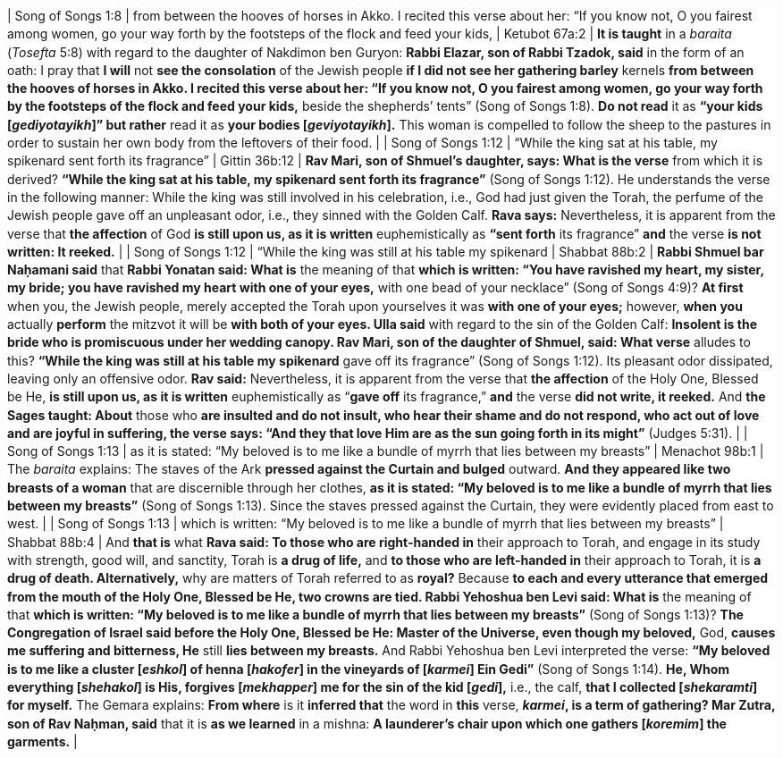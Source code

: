 | Song of Songs 1:8 | from between the hooves of horses in Akko. I recited this verse about her: “If you know not, O you fairest among women, go your way forth by the footsteps of the flock and feed your kids, | Ketubot 67a:2 | <b>It is taught</b> in a <i>baraita</i> (<i>Tosefta</i> 5:8) with regard to the daughter of Nakdimon ben Guryon: <b>Rabbi Elazar, son of Rabbi Tzadok, said</b> in the form of an oath: I pray that <b>I will</b> not <b>see the consolation</b> of the Jewish people <b>if I did not see her gathering barley</b> kernels <b>from between the hooves of horses in Akko. I recited this verse about her: “If you know not, O you fairest among women, go your way forth by the footsteps of the flock and feed your kids,</b> beside the shepherds’ tents” (Song of Songs 1:8). <b>Do not read</b> it as <b>“your kids [<i>gediyotayikh</i>]” but rather</b> read it as <b>your bodies [<i>geviyotayikh</i>].</b> This woman is compelled to follow the sheep to the pastures in order to sustain her own body from the leftovers of their food. |
| Song of Songs 1:12 | “While the king sat at his table, my spikenard sent forth its fragrance” | Gittin 36b:12 | <b>Rav Mari, son of Shmuel’s daughter, says: What is the verse</b> from which it is derived? <b>“While the king sat at his table, my spikenard sent forth its fragrance”</b> (Song of Songs 1:12). He understands the verse in the following manner: While the king was still involved in his celebration, i.e., God had just given the Torah, the perfume of the Jewish people gave off an unpleasant odor, i.e., they sinned with the Golden Calf. <b>Rava says:</b> Nevertheless, it is apparent from the verse that <b>the affection</b> of God <b>is still upon us, as it is written</b> euphemistically as <b>“sent forth</b> its fragrance” <b>and</b> the verse <b>is not written: It reeked.</b> |
| Song of Songs 1:12 | “While the king was still at his table my spikenard | Shabbat 88b:2 | <b>Rabbi Shmuel bar Naḥamani said</b> that <b>Rabbi Yonatan said: What is</b> the meaning of that <b>which is written: “You have ravished my heart, my sister, my bride; you have ravished my heart with one of your eyes,</b> with one bead of your necklace” (Song of Songs 4:9)? <b>At first</b> when you, the Jewish people, merely accepted the Torah upon yourselves it was <b>with one of your eyes;</b> however, <b>when you</b> actually <b>perform</b> the mitzvot it will be <b>with both of your eyes. Ulla said</b> with regard to the sin of the Golden Calf: <b>Insolent is the bride who is promiscuous under her wedding canopy. Rav Mari, son of the daughter of Shmuel, said: What verse</b> alludes to this? <b>“While the king was still at his table my spikenard</b> gave off its fragrance” (Song of Songs 1:12). Its pleasant odor dissipated, leaving only an offensive odor. <b>Rav said:</b> Nevertheless, it is apparent from the verse that <b>the affection</b> of the Holy One, Blessed be He, <b>is still upon us, as it is written</b> euphemistically as “<b>gave off</b> its fragrance,” <b>and</b> the verse <b>did not write, it reeked.</b> And <b>the Sages taught: About</b> those who <b>are insulted and do not insult, who hear their shame and do not respond, who act out of love and are joyful in suffering, the verse says: “And they that love Him are as the sun going forth in its might”</b> (Judges 5:31). |
| Song of Songs 1:13 | as it is stated: “My beloved is to me like a bundle of myrrh that lies between my breasts” | Menachot 98b:1 | The <i>baraita</i> explains: The staves of the Ark <b>pressed against the Curtain and bulged</b> outward. <b>And they appeared like two breasts of a woman</b> that are discernible through her clothes, <b>as it is stated: “My beloved is to me like a bundle of myrrh that lies between my breasts”</b> (Song of Songs 1:13). Since the staves pressed against the Curtain, they were evidently placed from east to west. |
| Song of Songs 1:13 | which is written: “My beloved is to me like a bundle of myrrh that lies between my breasts” | Shabbat 88b:4 | And <b>that is</b> what <b>Rava said: To those who are right-handed in</b> their approach to Torah, and engage in its study with strength, good will, and sanctity, Torah is <b>a drug of life,</b> and <b>to those who are left-handed in</b> their approach to Torah, it is <b>a drug of death. Alternatively,</b> why are matters of Torah referred to as <b>royal?</b> Because <b>to each and every utterance that emerged from the mouth of the Holy One, Blessed be He, two crowns are tied. Rabbi Yehoshua ben Levi said: What is</b> the meaning of that <b>which is written: “My beloved is to me like a bundle of myrrh that lies between my breasts”</b> (Song of Songs 1:13)? <b>The Congregation of Israel said before the Holy One, Blessed be He: Master of the Universe, even though my beloved,</b> God, <b>causes me suffering and bitterness, He</b> still <b>lies between my breasts.</b> And Rabbi Yehoshua ben Levi interpreted the verse: <b>“My beloved is to me like a cluster [<i>eshkol</i>] of henna [<i>hakofer</i>] in the vineyards of [<i>karmei</i>] Ein Gedi”</b> (Song of Songs 1:14). <b>He, Whom everything [<i>shehakol</i>] is His, forgives [<i>mekhapper</i>] me for the sin of the kid [<i>gedi</i>],</b> i.e., the calf, <b>that I collected [<i>shekaramti</i>] for myself.</b> The Gemara explains: <b>From where</b> is it <b>inferred that</b> the word in <b>this</b> verse, <b><i>karmei</i>, is a term of gathering? Mar Zutra, son of Rav Naḥman, said</b> that it is <b>as we learned</b> in a mishna: <b>A launderer’s chair upon which one gathers [<i>koremim</i>] the garments.</b> |
